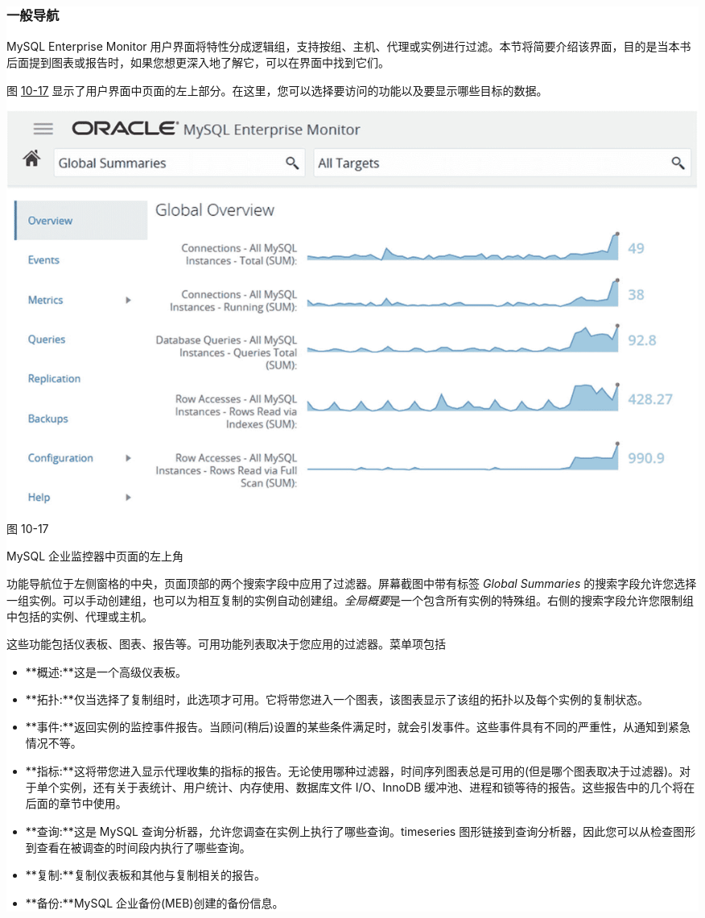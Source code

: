 ### 一般导航

MySQL Enterprise Monitor 用户界面将特性分成逻辑组，支持按组、主机、代理或实例进行过滤。本节将简要介绍该界面，目的是当本书后面提到图表或报告时，如果您想更深入地了解它，可以在界面中找到它们。

图 [10-17](#Fig17) 显示了用户界面中页面的左上部分。在这里，您可以选择要访问的功能以及要显示哪些目标的数据。

![img/484666_1_En_10_Fig17_HTML.jpg](img/484666_1_En_10_Fig17_HTML.jpg)

图 10-17

MySQL 企业监控器中页面的左上角

功能导航位于左侧窗格的中央，页面顶部的两个搜索字段中应用了过滤器。屏幕截图中带有标签 *Global Summaries* 的搜索字段允许您选择一组实例。可以手动创建组，也可以为相互复制的实例自动创建组。*全局概要*是一个包含所有实例的特殊组。右侧的搜索字段允许您限制组中包括的实例、代理或主机。

这些功能包括仪表板、图表、报告等。可用功能列表取决于您应用的过滤器。菜单项包括

*   **概述:**这是一个高级仪表板。

*   **拓扑:**仅当选择了复制组时，此选项才可用。它将带您进入一个图表，该图表显示了该组的拓扑以及每个实例的复制状态。

*   **事件:**返回实例的监控事件报告。当顾问(稍后)设置的某些条件满足时，就会引发事件。这些事件具有不同的严重性，从通知到紧急情况不等。

*   **指标:**这将带您进入显示代理收集的指标的报告。无论使用哪种过滤器，时间序列图表总是可用的(但是哪个图表取决于过滤器)。对于单个实例，还有关于表统计、用户统计、内存使用、数据库文件 I/O、InnoDB 缓冲池、进程和锁等待的报告。这些报告中的几个将在后面的章节中使用。

*   **查询:**这是 MySQL 查询分析器，允许您调查在实例上执行了哪些查询。timeseries 图形链接到查询分析器，因此您可以从检查图形到查看在被调查的时间段内执行了哪些查询。

*   **复制:**复制仪表板和其他与复制相关的报告。

*   **备份:**MySQL 企业备份(MEB)创建的备份信息。

